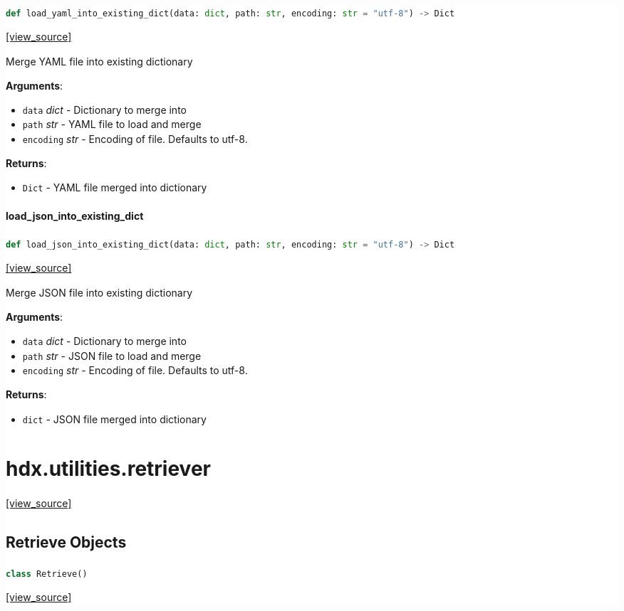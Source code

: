 ```python
def load_yaml_into_existing_dict(data: dict, path: str, encoding: str = "utf-8") -> Dict
```

[[view_source]](https://github.com/OCHA-DAP/hdx-python-utilities/blob/d1a88102d25a0878c549bbf5cdf74ec59e5b4c98/src/hdx/utilities/loader.py#L114)

Merge YAML file into existing dictionary

**Arguments**:

- `data` _dict_ - Dictionary to merge into
- `path` _str_ - YAML file to load and merge
- `encoding` _str_ - Encoding of file. Defaults to utf-8.
  

**Returns**:

- `Dict` - YAML file merged into dictionary

<a id="hdx.utilities.loader.load_json_into_existing_dict"></a>

#### load\_json\_into\_existing\_dict

```python
def load_json_into_existing_dict(data: dict, path: str, encoding: str = "utf-8") -> Dict
```

[[view_source]](https://github.com/OCHA-DAP/hdx-python-utilities/blob/d1a88102d25a0878c549bbf5cdf74ec59e5b4c98/src/hdx/utilities/loader.py#L131)

Merge JSON file into existing dictionary

**Arguments**:

- `data` _dict_ - Dictionary to merge into
- `path` _str_ - JSON file to load and merge
- `encoding` _str_ - Encoding of file. Defaults to utf-8.
  

**Returns**:

- `dict` - JSON file merged into dictionary

<a id="hdx.utilities.retriever"></a>

# hdx.utilities.retriever

[[view_source]](https://github.com/OCHA-DAP/hdx-python-utilities/blob/d1a88102d25a0878c549bbf5cdf74ec59e5b4c98/src/hdx/utilities/retriever.py#L1)

<a id="hdx.utilities.retriever.Retrieve"></a>

## Retrieve Objects

```python
class Retrieve()
```

[[view_source]](https://github.com/OCHA-DAP/hdx-python-utilities/blob/d1a88102d25a0878c549bbf5cdf74ec59e5b4c98/src/hdx/utilities/retriever.py#L13)
